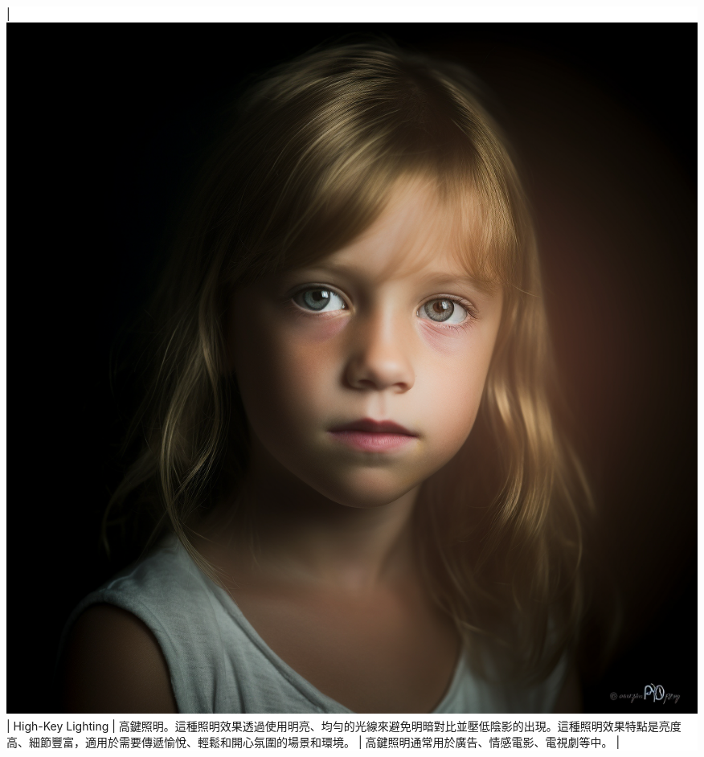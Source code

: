 |   ![MJ084](assets/MJ084.png)     | High-Key Lighting        | 高鍵照明。這種照明效果透過使用明亮、均勻的光線來避免明暗對比並壓低陰影的出現。這種照明效果特點是亮度高、細節豐富，適用於需要傳遞愉悅、輕鬆和開心氛圍的場景和環境。                                            | 高鍵照明通常用於廣告、情感電影、電視劇等中。                                                                                                                         |